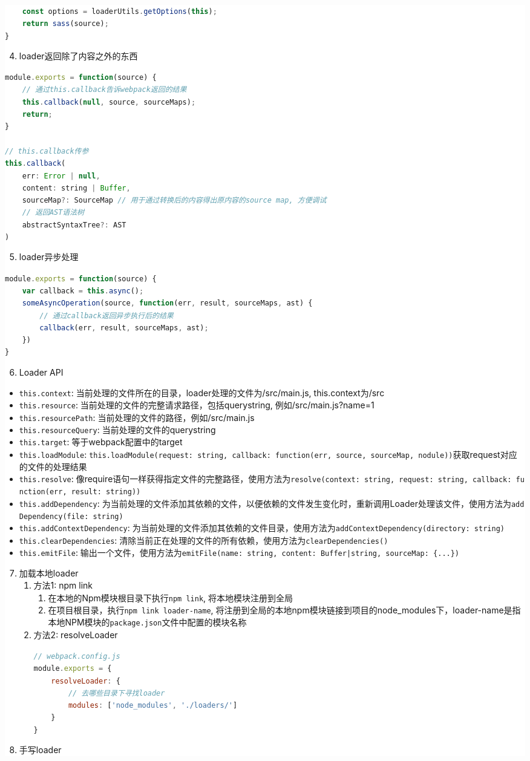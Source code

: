 ```js
    const options = loaderUtils.getOptions(this);
    return sass(source);
}
```
4. loader返回除了内容之外的东西
```js
module.exports = function(source) {
    // 通过this.callback告诉webpack返回的结果
    this.callback(null, source, sourceMaps);
    return;
}

// this.callback传参
this.callback(
    err: Error | null,
    content: string | Buffer,
    sourceMap?: SourceMap // 用于通过转换后的内容得出原内容的source map, 方便调试
    // 返回AST语法树
    abstractSyntaxTree?: AST
)
```
5. loader异步处理
```js
module.exports = function(source) {
    var callback = this.async();
    someAsyncOperation(source, function(err, result, sourceMaps, ast) {
        // 通过callback返回异步执行后的结果
        callback(err, result, sourceMaps, ast);
    })
}
```
6. Loader API
* `this.context`: 当前处理的文件所在的目录，loader处理的文件为/src/main.js, this.context为/src
* `this.resource`: 当前处理的文件的完整请求路径，包括querystring, 例如/src/main.js?name=1
* `this.resourcePath`: 当前处理的文件的路径，例如/src/main.js
* `this.resourceQuery`: 当前处理的文件的querystring
* `this.target`: 等于webpack配置中的target
* `this.loadModule`: `this.loadModule(request: string, callback: function(err, source, sourceMap, nodule))`获取request对应的文件的处理结果
* `this.resolve`: 像require语句一样获得指定文件的完整路径，使用方法为`resolve(context: string, request: string, callback: function(err, result: string))`
* `this.addDependency`: 为当前处理的文件添加其依赖的文件，以便依赖的文件发生变化时，重新调用Loader处理该文件，使用方法为`addDependency(file: string)`
* `this.addContextDependency`: 为当前处理的文件添加其依赖的文件目录，使用方法为`addContextDependency(directory: string)`
* `this.clearDependencies`: 清除当前正在处理的文件的所有依赖，使用方法为`clearDependencies()`
* `this.emitFile`: 输出一个文件，使用方法为`emitFile(name: string, content: Buffer|string, sourceMap: {...})`

7. 加载本地loader
    1. 方法1: npm link
        1. 在本地的Npm模块根目录下执行`npm link`, 将本地模块注册到全局
        2. 在项目根目录，执行`npm link loader-name`, 将注册到全局的本地npm模块链接到项目的node_modules下，loader-name是指本地NPM模块的`package.json`文件中配置的模块名称
    2. 方法2: resolveLoader
        ```js
        // webpack.config.js
        module.exports = {
            resolveLoader: {
                // 去哪些目录下寻找loader
                modules: ['node_modules', './loaders/']
            }
        }
        ```
8. 手写loader
    ```js